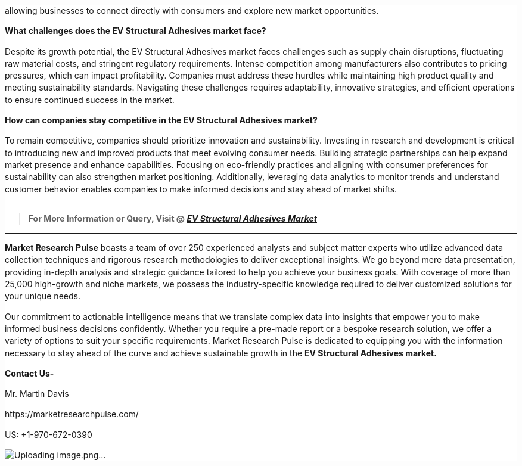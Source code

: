 allowing businesses to connect directly with consumers and explore new market opportunities.</p><p><strong>What challenges does the EV Structural Adhesives market face?</strong></p><p>Despite its growth potential, the EV Structural Adhesives market faces challenges such as supply chain disruptions, fluctuating raw material costs, and stringent regulatory requirements. Intense competition among manufacturers also contributes to pricing pressures, which can impact profitability. Companies must address these hurdles while maintaining high product quality and meeting sustainability standards. Navigating these challenges requires adaptability, innovative strategies, and efficient operations to ensure continued success in the market.</p><p><strong>How can companies stay competitive in the EV Structural Adhesives market?</strong></p><p>To remain competitive, companies should prioritize innovation and sustainability. Investing in research and development is critical to introducing new and improved products that meet evolving consumer needs. Building strategic partnerships can help expand market presence and enhance capabilities. Focusing on eco-friendly practices and aligning with consumer preferences for sustainability can also strengthen market positioning. Additionally, leveraging data analytics to monitor trends and understand customer behavior enables companies to make informed decisions and stay ahead of market shifts.</p><hr /><blockquote><p><strong>For More Information or Query, Visit @&nbsp;<em><a href="https://marketresearchpulse.com/report/131002/ev-structural-adhesives-market?utm_source=Linkedin&utm_medium=0114">EV Structural Adhesives Market</a></em></strong></p></blockquote><hr /><p><strong>Market Research Pulse</strong> boasts a team of over 250 experienced analysts and subject matter experts who utilize advanced data collection techniques and rigorous research methodologies to deliver exceptional insights. We go beyond mere data presentation, providing in-depth analysis and strategic guidance tailored to help you achieve your business goals. With coverage of more than 25,000 high-growth and niche markets, we possess the industry-specific knowledge required to deliver customized solutions for your unique needs.</p><p>Our commitment to actionable intelligence means that we translate complex data into insights that empower you to make informed business decisions confidently. Whether you require a pre-made report or a bespoke research solution, we offer a variety of options to suit your specific requirements. Market Research Pulse is dedicated to equipping you with the information necessary to stay ahead of the curve and achieve sustainable growth in the <strong>EV Structural Adhesives market.</strong></p><p><strong>Contact Us-</strong></p><p>Mr. Martin Davis</p><p>https://marketresearchpulse.com/</p><p>US: +1-970-672-0390</p>
![Uploading image.png…]()
